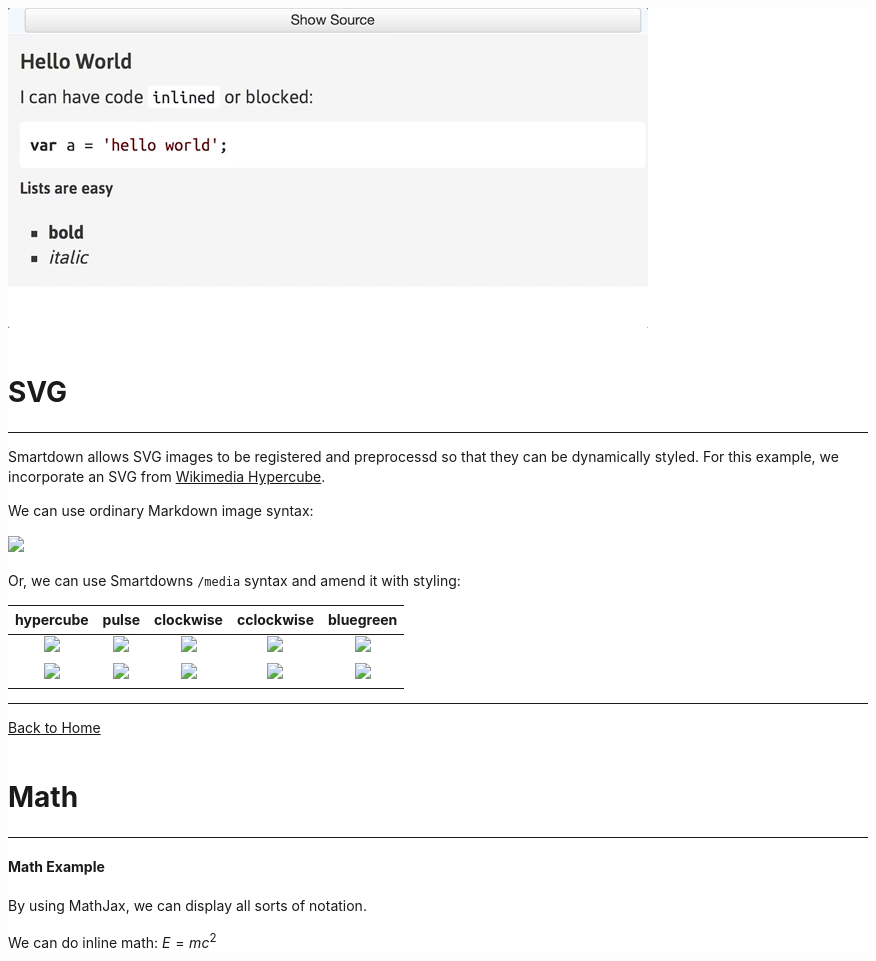![player](assets/img/intro.gif)


# SVG
---

Smartdown allows SVG images to be registered and preprocessd so that they can be dynamically styled. For this example, we incorporate an SVG from [Wikimedia Hypercube](https://commons.wikimedia.org/wiki/File:Hypercube.svg).

We can use ordinary Markdown image syntax:

![](https://upload.wikimedia.org/wikipedia/commons/thumb/2/22/Hypercube.svg/500px-Hypercube.svg.png)

Or, we can use Smartdowns `/media` syntax and amend it with styling:

|hypercube|pulse|clockwise|cclockwise|bluegreen|
|:---:|:---:|:---:|:---:|:---:|
|![](/media/hypercube)|![](/media/hypercube/pulse)|![](/media/hypercube/clockwise)|![](/media/hypercube/cclockwise)|![](/media/hypercube/bluegreen)|
|![](/media/StalactiteStalagmite)|![](/media/StalactiteStalagmite/pulse)|![](/media/StalactiteStalagmite/clockwise)|![](/media/StalactiteStalagmite/cclockwise)|![](/media/StalactiteStalagmite/bluegreen)|

---

[Back to Home](:@WelcomeToSmartdown)


# Math
---

#### Math Example

By using MathJax, we can display all sorts of notation.

We can do inline math: $E = mc^2$
